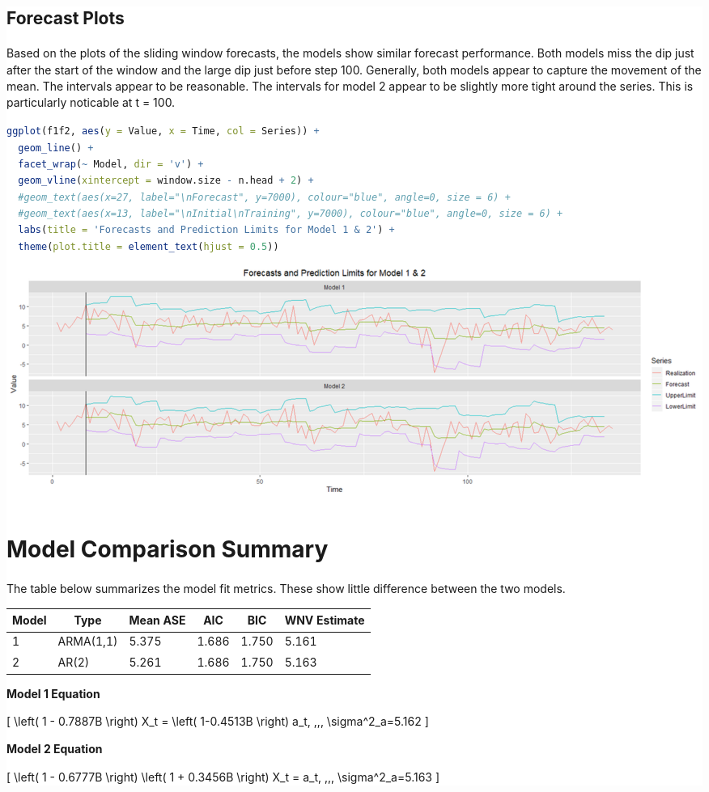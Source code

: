 ## Forecast Plots

Based on the plots of the sliding window forecasts, the models show
similar forecast performance. Both models miss the dip just after the
start of the window and the large dip just before step 100. Generally,
both models appear to capture the movement of the mean. The intervals
appear to be reasonable. The intervals for model 2 appear to be slightly
more tight around the series. This is particularly noticable at t = 100.

``` r
ggplot(f1f2, aes(y = Value, x = Time, col = Series)) +
  geom_line() +
  facet_wrap(~ Model, dir = 'v') + 
  geom_vline(xintercept = window.size - n.head + 2) +
  #geom_text(aes(x=27, label="\nForecast", y=7000), colour="blue", angle=0, size = 6) +
  #geom_text(aes(x=13, label="\nInitial\nTraining", y=7000), colour="blue", angle=0, size = 6) +
  labs(title = 'Forecasts and Prediction Limits for Model 1 & 2') +
  theme(plot.title = element_text(hjust = 0.5))
```

![](gdp_modeling_files/figure-gfm/unnamed-chunk-12-1.png)

# Model Comparison Summary

The table below summarizes the model fit metrics. These show little
difference between the two models.

| Model | Type      | Mean ASE | AIC   | BIC   | WNV Estimate |
| ----- | --------- | -------- | ----- | ----- | ------------ |
| 1     | ARMA(1,1) | 5.375    | 1.686 | 1.750 | 5.161        |
| 2     | AR(2)     | 5.261    | 1.686 | 1.750 | 5.163        |

**Model 1 Equation**

\[
\left( 1 - 0.7887B \right) X_t = \left( 1-0.4513B \right) a_t, \,\,\, \sigma^2_a=5.162
\]

**Model 2 Equation**

\[
\left( 1 - 0.6777B \right) \left( 1 + 0.3456B \right) X_t =  a_t, \,\,\, \sigma^2_a=5.163
\]
